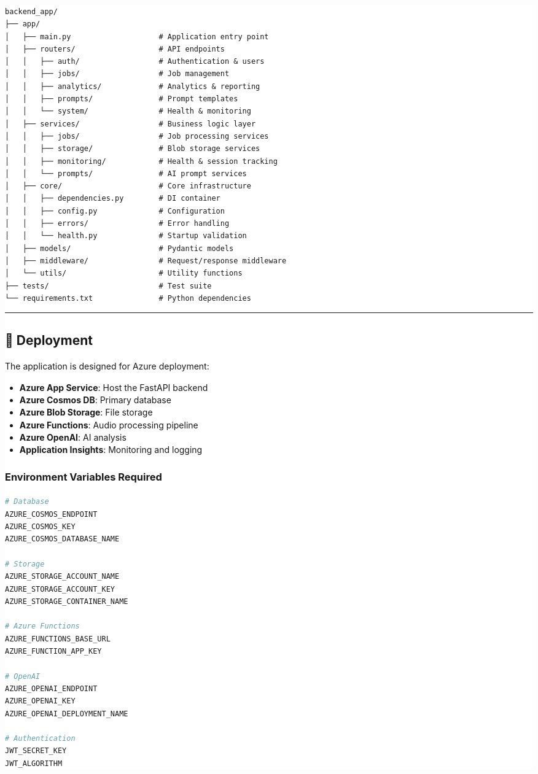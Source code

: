 ```
backend_app/
├── app/
│   ├── main.py                    # Application entry point
│   ├── routers/                   # API endpoints
│   │   ├── auth/                  # Authentication & users
│   │   ├── jobs/                  # Job management
│   │   ├── analytics/             # Analytics & reporting
│   │   ├── prompts/               # Prompt templates
│   │   └── system/                # Health & monitoring
│   ├── services/                  # Business logic layer
│   │   ├── jobs/                  # Job processing services
│   │   ├── storage/               # Blob storage services
│   │   ├── monitoring/            # Health & session tracking
│   │   └── prompts/               # AI prompt services
│   ├── core/                      # Core infrastructure
│   │   ├── dependencies.py        # DI container
│   │   ├── config.py              # Configuration
│   │   ├── errors/                # Error handling
│   │   └── health.py              # Startup validation
│   ├── models/                    # Pydantic models
│   ├── middleware/                # Request/response middleware
│   └── utils/                     # Utility functions
├── tests/                         # Test suite
└── requirements.txt               # Python dependencies
```

---

## 🚀 Deployment

The application is designed for Azure deployment:

- **Azure App Service**: Host the FastAPI backend
- **Azure Cosmos DB**: Primary database
- **Azure Blob Storage**: File storage
- **Azure Functions**: Audio processing pipeline
- **Azure OpenAI**: AI analysis
- **Application Insights**: Monitoring and logging

### Environment Variables Required

```bash
# Database
AZURE_COSMOS_ENDPOINT
AZURE_COSMOS_KEY
AZURE_COSMOS_DATABASE_NAME

# Storage
AZURE_STORAGE_ACCOUNT_NAME
AZURE_STORAGE_ACCOUNT_KEY
AZURE_STORAGE_CONTAINER_NAME

# Azure Functions
AZURE_FUNCTIONS_BASE_URL
AZURE_FUNCTION_APP_KEY

# OpenAI
AZURE_OPENAI_ENDPOINT
AZURE_OPENAI_KEY
AZURE_OPENAI_DEPLOYMENT_NAME

# Authentication
JWT_SECRET_KEY
JWT_ALGORITHM
```